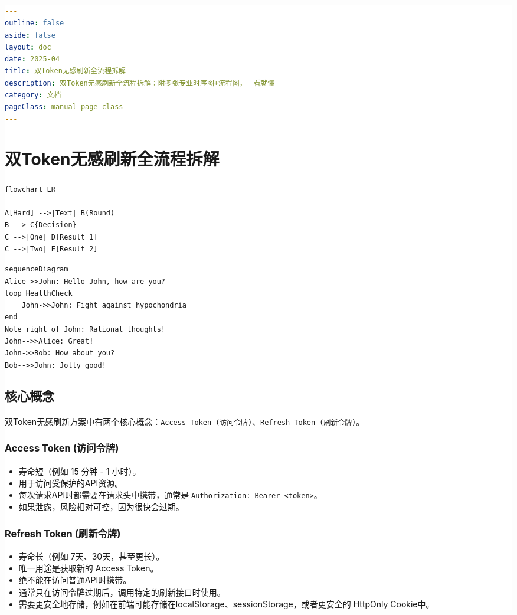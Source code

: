 ```yaml
---
outline: false
aside: false
layout: doc
date: 2025-04
title: 双Token无感刷新全流程拆解
description: 双Token无感刷新全流程拆解：附多张专业时序图+流程图，一看就懂
category: 文档
pageClass: manual-page-class
---
```


# 双Token无感刷新全流程拆解 #

```mermaid
flowchart LR

A[Hard] -->|Text| B(Round)
B --> C{Decision}
C -->|One| D[Result 1]
C -->|Two| E[Result 2]
```

```mermaid
sequenceDiagram
Alice->>John: Hello John, how are you?
loop HealthCheck
    John->>John: Fight against hypochondria
end
Note right of John: Rational thoughts!
John-->>Alice: Great!
John->>Bob: How about you?
Bob-->>John: Jolly good!
```

## 核心概念 ##

双Token无感刷新方案中有两个核心概念：`Access Token (访问令牌)`、`Refresh Token (刷新令牌)`。

### Access Token (访问令牌) ###

- 寿命短（例如 15 分钟 - 1 小时）。
- 用于访问受保护的API资源。
- 每次请求API时都需要在请求头中携带，通常是 `Authorization: Bearer <token>`。
- 如果泄露，风险相对可控，因为很快会过期。

### Refresh Token (刷新令牌) ###

- 寿命长（例如 7天、30天，甚至更长）。
- 唯一用途是获取新的 Access Token。
- 绝不能在访问普通API时携带。
- 通常只在访问令牌过期后，调用特定的刷新接口时使用。
- 需要更安全地存储，例如在前端可能存储在localStorage、sessionStorage，或者更安全的 HttpOnly Cookie中。
